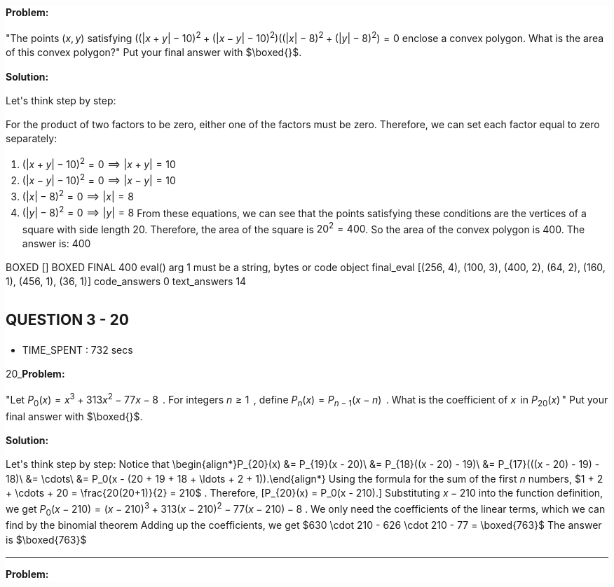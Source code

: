 **Problem:** 

"The points $\left(x, y\right)$ satisfying $((\vert x + y \vert - 10)^2 + ( \vert x - y \vert - 10)^2)((\vert x \vert - 8)^2 + ( \vert y \vert - 8)^2) = 0$ enclose a convex polygon. What is the area of this convex polygon?"
Put your final answer with $\boxed{}$.


**Solution:** 

Let's think step by step:


For the product of two factors to be zero, either one of the factors must be zero. Therefore, we can set each factor equal to zero separately:
1. $(\vert x + y \vert - 10)^2 = 0 \implies \vert x + y \vert = 10$
2. $(\vert x - y \vert - 10)^2 = 0 \implies \vert x - y \vert = 10$
3. $(\vert x \vert - 8)^2 = 0 \implies \vert x \vert = 8$
4. $(\vert y \vert - 8)^2 = 0 \implies \vert y \vert = 8$
From these equations, we can see that the points satisfying these conditions are the vertices of a square with side length 20. Therefore, the area of the square is $20^2 = 400$. So the area of the convex polygon is 400. The answer is: $400$

BOXED []
BOXED FINAL 400
eval() arg 1 must be a string, bytes or code object final_eval
[(256, 4), (100, 3), (400, 2), (64, 2), (160, 1), (456, 1), (36, 1)]
code_answers 0 text_answers 14



## QUESTION 3 - 20 
- TIME_SPENT : 732 secs

20_**Problem:** 

"Let $P_0(x) = x^3 + 313x^2 - 77x - 8\,$ .  For integers $n \ge 1\,$ , define $P_n(x) = P_{n - 1}(x - n)\,$ .  What is the coefficient of $x\,$ in $P_{20}(x)\,$"
Put your final answer with $\boxed{}$.

**Solution:** 

Let's think step by step:
Notice that \begin{align*}P_{20}(x) &= P_{19}(x - 20)\\ &= P_{18}((x - 20) - 19)\\ &= P_{17}(((x - 20) - 19) - 18)\\ &= \cdots\\ &= P_0(x - (20 + 19 + 18 + \ldots + 2 + 1)).\end{align*}
Using the formula for the sum of the first $n$ numbers, $1 + 2 + \cdots + 20 = \frac{20(20+1)}{2} = 210$ . Therefore, \[P_{20}(x) = P_0(x - 210).\]
Substituting $x - 210$ into the function definition, we get $P_0(x-210) = (x - 210)^3 + 313(x - 210)^2 - 77(x - 210) - 8$ . We only need the coefficients of the linear terms, which we can find by the binomial theorem
Adding up the coefficients, we get $630 \cdot 210 - 626 \cdot 210 - 77 = \boxed{763}$ The answer is $\boxed{763}$


---

**Problem:** 
